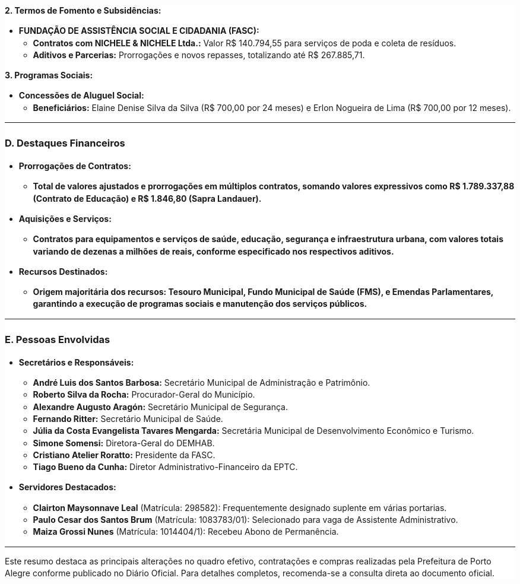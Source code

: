 **2. Termos de Fomento e Subsidências:**
- **FUNDAÇÃO DE ASSISTÊNCIA SOCIAL E CIDADANIA (FASC):**
  - **Contratos com NICHELE & NICHELE Ltda.:** Valor R$ 140.794,55 para serviços de poda e coleta de resíduos.
  - **Aditivos e Parcerias:** Prorrogações e novos repasses, totalizando até R$ 267.885,71.

**3. Programas Sociais:**
- **Concessões de Aluguel Social:**
  - **Beneficiários:** Elaine Denise Silva da Silva (R$ 700,00 por 24 meses) e Erlon Nogueira de Lima (R$ 700,00 por 12 meses).

---

### **D. Destaques Financeiros**

- **Prorrogações de Contratos:**
  - **Total de valores ajustados e prorrogações em múltiplos contratos, somando valores expressivos como R$ 1.789.337,88 (Contrato de Educação) e R$ 1.846,80 (Sapra Landauer).**

- **Aquisições e Serviços:**
  - **Contratos para equipamentos e serviços de saúde, educação, segurança e infraestrutura urbana, com valores totais variando de dezenas a milhões de reais, conforme especificado nos respectivos aditivos.**

- **Recursos Destinados:**
  - **Origem majoritária dos recursos: Tesouro Municipal, Fundo Municipal de Saúde (FMS), e Emendas Parlamentares, garantindo a execução de programas sociais e manutenção dos serviços públicos.**

---

### **E. Pessoas Envolvidas**

- **Secretários e Responsáveis:**
  - **André Luis dos Santos Barbosa:** Secretário Municipal de Administração e Patrimônio.
  - **Roberto Silva da Rocha:** Procurador-Geral do Município.
  - **Alexandre Augusto Aragón:** Secretário Municipal de Segurança.
  - **Fernando Ritter:** Secretário Municipal de Saúde.
  - **Júlia da Costa Evangelista Tavares Mengarda:** Secretária Municipal de Desenvolvimento Econômico e Turismo.
  - **Simone Somensi:** Diretora-Geral do DEMHAB.
  - **Cristiano Atelier Roratto:** Presidente da FASC.
  - **Tiago Bueno da Cunha:** Diretor Administrativo-Financeiro da EPTC.

- **Servidores Destacados:**
  - **Clairton Maysonnave Leal** (Matrícula: 298582): Frequentemente designado suplente em várias portarias.
  - **Paulo Cesar dos Santos Brum** (Matrícula: 1083783/01): Selecionado para vaga de Assistente Administrativo.
  - **Maiza Grossi Nunes** (Matrícula: 1014404/1): Recebeu Abono de Permanência.

---

Este resumo destaca as principais alterações no quadro efetivo, contratações e compras realizadas pela Prefeitura de Porto Alegre conforme publicado no Diário Oficial. Para detalhes completos, recomenda-se a consulta direta ao documento oficial.
